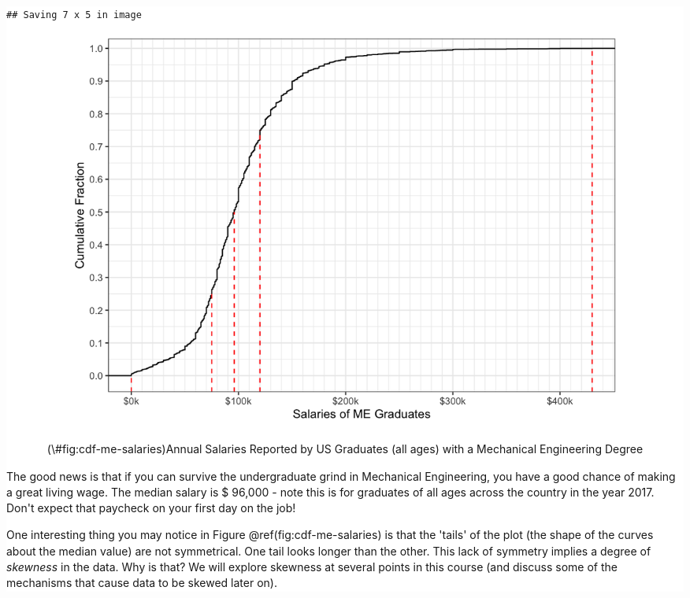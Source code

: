 ```r
```

```
## Saving 7 x 5 in image
```

<div class="figure" style="text-align: center">
<img src="./images/cdf_me_salaries.png" alt="Annual Salaries Reported by US Graduates (all ages) with a Mechanical Engineering Degree" width="700pt" />
<p class="caption">(\#fig:cdf-me-salaries)Annual Salaries Reported by US Graduates (all ages) with a Mechanical Engineering Degree</p>
</div>
The good news is that if you can survive the undergraduate grind in Mechanical Engineering, you have a good chance of making a great living wage.  The median salary is $
96,000 - note this is for graduates of all ages across the country in the year 2017.  Don't expect that paycheck on your first day on the job!

One interesting thing you may notice in Figure \@ref(fig:cdf-me-salaries) is that the 'tails' of the plot (the shape of the curves about the median value) are not symmetrical. One tail looks longer than the other.  This lack of symmetry implies a degree of *skewness* in the data.  Why is that?  We will explore skewness at several points in this course (and discuss some of the mechanisms that cause data to be skewed later on).

